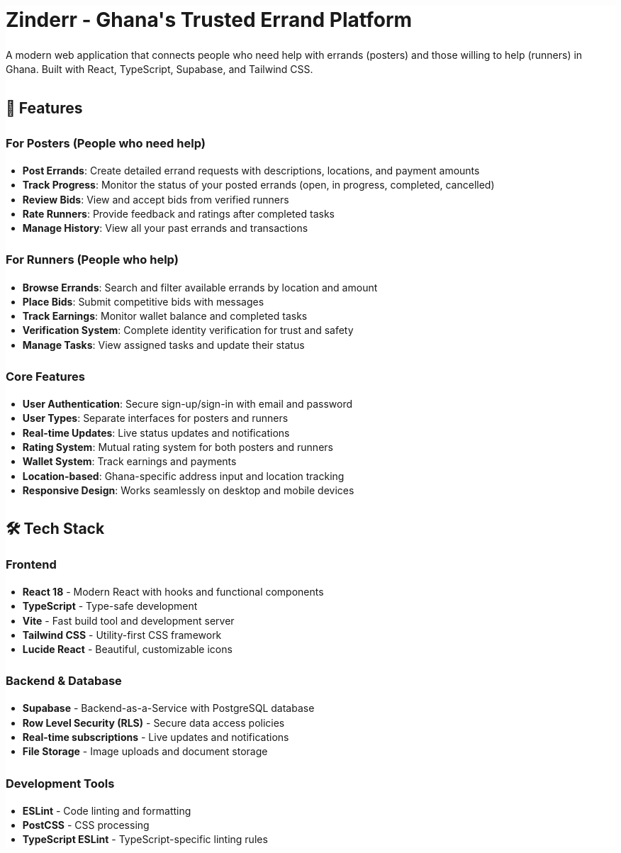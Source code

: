 # Zinderr - Ghana's Trusted Errand Platform

A modern web application that connects people who need help with errands (posters) and those willing to help (runners) in Ghana. Built with React, TypeScript, Supabase, and Tailwind CSS.

## 🚀 Features

### For Posters (People who need help)
- **Post Errands**: Create detailed errand requests with descriptions, locations, and payment amounts
- **Track Progress**: Monitor the status of your posted errands (open, in progress, completed, cancelled)
- **Review Bids**: View and accept bids from verified runners
- **Rate Runners**: Provide feedback and ratings after completed tasks
- **Manage History**: View all your past errands and transactions

### For Runners (People who help)
- **Browse Errands**: Search and filter available errands by location and amount
- **Place Bids**: Submit competitive bids with messages
- **Track Earnings**: Monitor wallet balance and completed tasks
- **Verification System**: Complete identity verification for trust and safety
- **Manage Tasks**: View assigned tasks and update their status

### Core Features
- **User Authentication**: Secure sign-up/sign-in with email and password
- **User Types**: Separate interfaces for posters and runners
- **Real-time Updates**: Live status updates and notifications
- **Rating System**: Mutual rating system for both posters and runners
- **Wallet System**: Track earnings and payments
- **Location-based**: Ghana-specific address input and location tracking
- **Responsive Design**: Works seamlessly on desktop and mobile devices

## 🛠️ Tech Stack

### Frontend
- **React 18** - Modern React with hooks and functional components
- **TypeScript** - Type-safe development
- **Vite** - Fast build tool and development server
- **Tailwind CSS** - Utility-first CSS framework
- **Lucide React** - Beautiful, customizable icons

### Backend & Database
- **Supabase** - Backend-as-a-Service with PostgreSQL database
- **Row Level Security (RLS)** - Secure data access policies
- **Real-time subscriptions** - Live updates and notifications
- **File Storage** - Image uploads and document storage

### Development Tools
- **ESLint** - Code linting and formatting
- **PostCSS** - CSS processing
- **TypeScript ESLint** - TypeScript-specific linting rules
